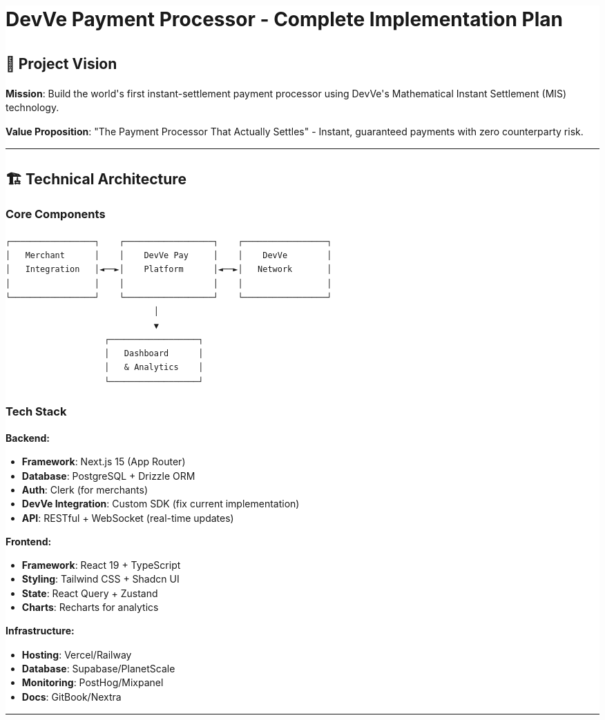 # DevVe Payment Processor - Complete Implementation Plan

## 🎯 **Project Vision**

**Mission**: Build the world's first instant-settlement payment processor using DevVe's Mathematical Instant Settlement (MIS) technology.

**Value Proposition**: "The Payment Processor That Actually Settles" - Instant, guaranteed payments with zero counterparty risk.

---

## 🏗️ **Technical Architecture**

### **Core Components**

```
┌─────────────────┐    ┌──────────────────┐    ┌─────────────────┐
│   Merchant      │    │    DevVe Pay     │    │    DevVe        │
│   Integration   │◄──►│    Platform      │◄──►│   Network       │
│                 │    │                  │    │                 │
└─────────────────┘    └──────────────────┘    └─────────────────┘
                              │
                              ▼
                    ┌──────────────────┐
                    │   Dashboard      │
                    │   & Analytics    │
                    └──────────────────┘
```

### **Tech Stack**

**Backend:**
- **Framework**: Next.js 15 (App Router)
- **Database**: PostgreSQL + Drizzle ORM
- **Auth**: Clerk (for merchants)
- **DevVe Integration**: Custom SDK (fix current implementation)
- **API**: RESTful + WebSocket (real-time updates)

**Frontend:**
- **Framework**: React 19 + TypeScript
- **Styling**: Tailwind CSS + Shadcn UI
- **State**: React Query + Zustand
- **Charts**: Recharts for analytics

**Infrastructure:**
- **Hosting**: Vercel/Railway
- **Database**: Supabase/PlanetScale
- **Monitoring**: PostHog/Mixpanel
- **Docs**: GitBook/Nextra

---